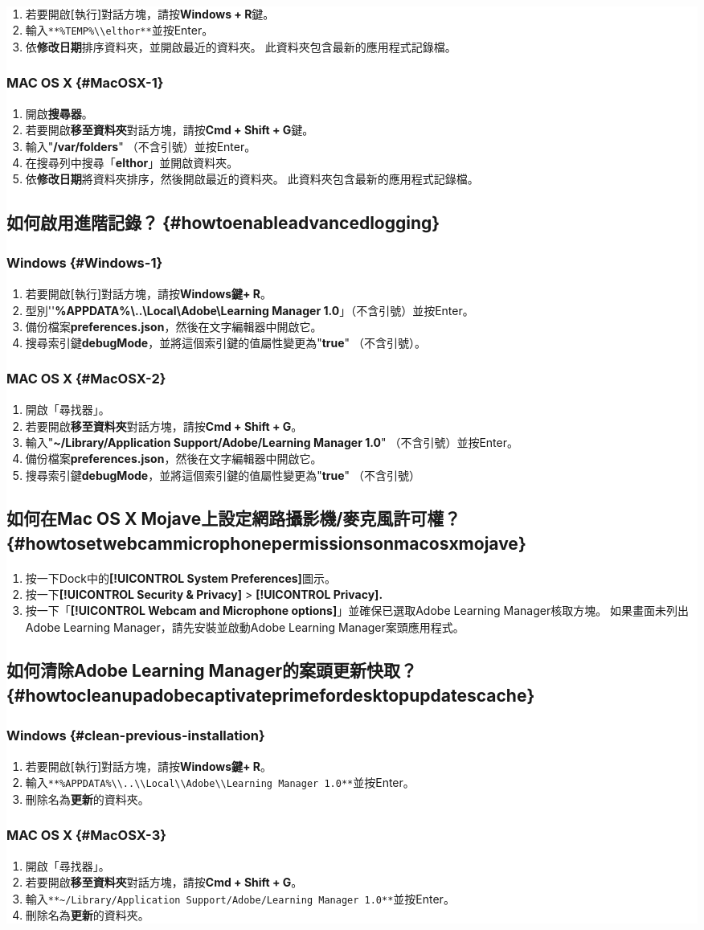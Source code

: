 1. 若要開啟[執行]對話方塊，請按&#x200B;**Windows + R**&#x200B;鍵。
1. 輸入`**%TEMP%\\elthor**`並按Enter。
1. 依&#x200B;**修改日期**&#x200B;排序資料夾，並開啟最近的資料夾。 此資料夾包含最新的應用程式記錄檔。

### MAC OS X {#MacOSX-1}

1. 開啟&#x200B;**搜尋器**。
1. 若要開啟&#x200B;**移至資料夾**&#x200B;對話方塊，請按&#x200B;**Cmd + Shift + G**&#x200B;鍵。
1. 輸入&quot;**/var/folders**&quot; （不含引號）並按Enter。
1. 在搜尋列中搜尋「**elthor**」並開啟資料夾。
1. 依&#x200B;**修改日期**&#x200B;將資料夾排序，然後開啟最近的資料夾。 此資料夾包含最新的應用程式記錄檔。

## 如何啟用進階記錄？ {#howtoenableadvancedlogging}

### Windows {#Windows-1}

1. 若要開啟[執行]對話方塊，請按&#x200B;**Windows鍵+ R**。**&#x200B;**
1. 型別&#39;&#39;**%APPDATA%\\\..\\Local\\Adobe\\Learning Manager 1.0**」（不含引號）並按Enter。**&#x200B;**
1. 備份檔案&#x200B;**preferences.json**，然後在文字編輯器中開啟它。**&#x200B;**
1. 搜尋索引鍵&#x200B;**debugMode**，並將這個索引鍵的值屬性變更為&quot;**true**&quot; （不含引號）。

### MAC OS X {#MacOSX-2}

1. 開啟「尋找器」。
1. 若要開啟&#x200B;**移至資料夾**&#x200B;對話方塊，請按&#x200B;**Cmd + Shift + G**。
1. 輸入&quot;**~/Library/Application Support/Adobe/Learning Manager 1.0**&quot; （不含引號）並按Enter。
1. 備份檔案&#x200B;**preferences.json**，然後在文字編輯器中開啟它。
1. 搜尋索引鍵&#x200B;**debugMode**，並將這個索引鍵的值屬性變更為&quot;**true**&quot; （不含引號）

## 如何在Mac OS X Mojave上設定網路攝影機/麥克風許可權？ {#howtosetwebcammicrophonepermissionsonmacosxmojave}

1. 按一下Dock中的&#x200B;**[!UICONTROL System Preferences]**&#x200B;圖示。
1. 按一下&#x200B;**[!UICONTROL Security & Privacy]** > **[!UICONTROL Privacy].**
1. 按一下「**[!UICONTROL Webcam and Microphone options]**」並確保已選取Adobe Learning Manager核取方塊。 如果畫面未列出Adobe Learning Manager，請先安裝並啟動Adobe Learning Manager案頭應用程式。

## 如何清除Adobe Learning Manager的案頭更新快取？ {#howtocleanupadobecaptivateprimefordesktopupdatescache}

### Windows {#clean-previous-installation}

1. 若要開啟[執行]對話方塊，請按&#x200B;**Windows鍵+ R**。
1. 輸入`**%APPDATA%\\..\\Local\\Adobe\\Learning Manager 1.0**`並按Enter。
1. 刪除名為&#x200B;**更新**&#x200B;的資料夾。

### MAC OS X {#MacOSX-3}

1. 開啟「尋找器」。
1. 若要開啟&#x200B;**移至資料夾**&#x200B;對話方塊，請按&#x200B;**Cmd + Shift + G**。
1. 輸入`**~/Library/Application Support/Adobe/Learning Manager 1.0**`並按Enter。
1. 刪除名為&#x200B;**更新**&#x200B;的資料夾。

